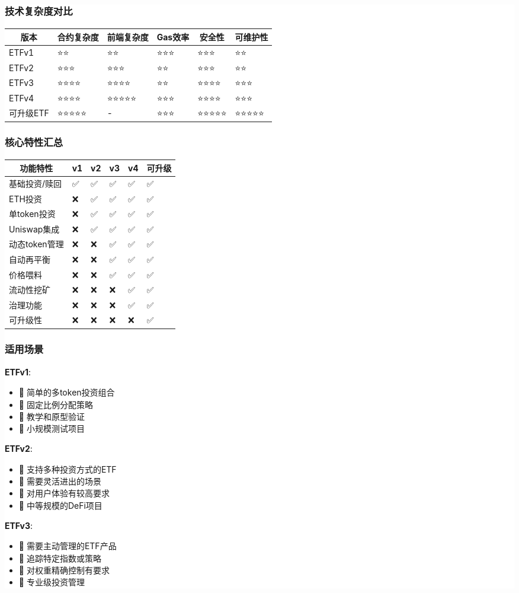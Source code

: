 ### 技术复杂度对比

| 版本 | 合约复杂度 | 前端复杂度 | Gas效率 | 安全性 | 可维护性 |
|------|------------|------------|---------|--------|-----------|
| ETFv1 | ⭐⭐ | ⭐⭐ | ⭐⭐⭐ | ⭐⭐⭐ | ⭐⭐ |
| ETFv2 | ⭐⭐⭐ | ⭐⭐⭐ | ⭐⭐ | ⭐⭐⭐ | ⭐⭐ |
| ETFv3 | ⭐⭐⭐⭐ | ⭐⭐⭐⭐ | ⭐⭐ | ⭐⭐⭐⭐ | ⭐⭐⭐ |
| ETFv4 | ⭐⭐⭐⭐ | ⭐⭐⭐⭐⭐ | ⭐⭐⭐ | ⭐⭐⭐⭐ | ⭐⭐⭐ |
| 可升级ETF | ⭐⭐⭐⭐⭐ | - | ⭐⭐⭐ | ⭐⭐⭐⭐⭐ | ⭐⭐⭐⭐⭐ |

### 核心特性汇总

| 功能特性 | v1 | v2 | v3 | v4 | 可升级 |
|----------|----|----|----|----|--------|
| 基础投资/赎回 | ✅ | ✅ | ✅ | ✅ | ✅ |
| ETH投资 | ❌ | ✅ | ✅ | ✅ | ✅ |
| 单token投资 | ❌ | ✅ | ✅ | ✅ | ✅ |
| Uniswap集成 | ❌ | ✅ | ✅ | ✅ | ✅ |
| 动态token管理 | ❌ | ❌ | ✅ | ✅ | ✅ |
| 自动再平衡 | ❌ | ❌ | ✅ | ✅ | ✅ |
| 价格喂料 | ❌ | ❌ | ✅ | ✅ | ✅ |
| 流动性挖矿 | ❌ | ❌ | ❌ | ✅ | ✅ |
| 治理功能 | ❌ | ❌ | ❌ | ✅ | ✅ |
| 可升级性 | ❌ | ❌ | ❌ | ❌ | ✅ |

### 适用场景

**ETFv1**: 
- 🎯 简单的多token投资组合
- 🎯 固定比例分配策略
- 🎯 教学和原型验证
- 🎯 小规模测试项目

**ETFv2**:
- 🎯 支持多种投资方式的ETF
- 🎯 需要灵活进出的场景
- 🎯 对用户体验有较高要求
- 🎯 中等规模的DeFi项目

**ETFv3**:
- 🎯 需要主动管理的ETF产品
- 🎯 追踪特定指数或策略
- 🎯 对权重精确控制有要求
- 🎯 专业级投资管理
